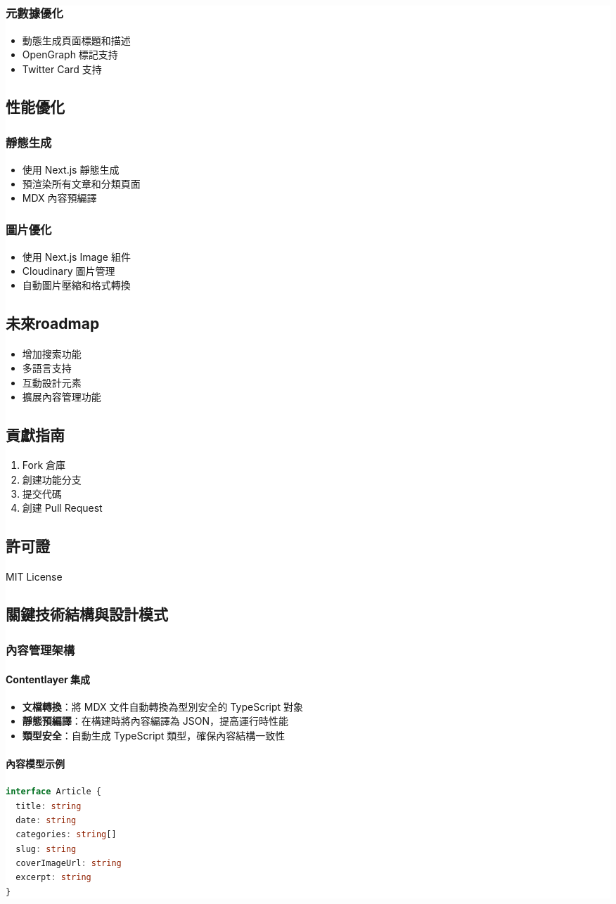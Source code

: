 ### 元數據優化
- 動態生成頁面標題和描述
- OpenGraph 標記支持
- Twitter Card 支持

## 性能優化

### 靜態生成
- 使用 Next.js 靜態生成
- 預渲染所有文章和分類頁面
- MDX 內容預編譯

### 圖片優化
- 使用 Next.js Image 組件
- Cloudinary 圖片管理
- 自動圖片壓縮和格式轉換

## 未來roadmap
- 增加搜索功能
- 多語言支持
- 互動設計元素
- 擴展內容管理功能

## 貢獻指南
1. Fork 倉庫
2. 創建功能分支
3. 提交代碼
4. 創建 Pull Request

## 許可證
MIT License 

## 關鍵技術結構與設計模式

### 內容管理架構
#### Contentlayer 集成
- **文檔轉換**：將 MDX 文件自動轉換為型別安全的 TypeScript 對象
- **靜態預編譯**：在構建時將內容編譯為 JSON，提高運行時性能
- **類型安全**：自動生成 TypeScript 類型，確保內容結構一致性

#### 內容模型示例
```typescript
interface Article {
  title: string
  date: string
  categories: string[]
  slug: string
  coverImageUrl: string
  excerpt: string
}
```
